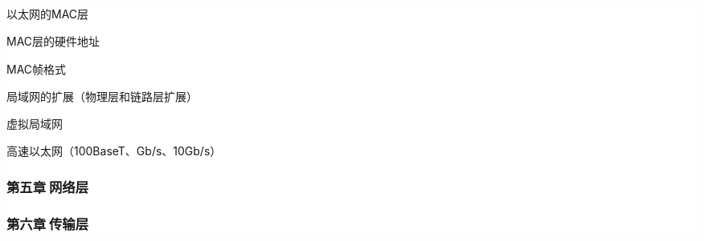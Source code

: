 以太网的MAC层 

MAC层的硬件地址 

MAC帧格式 

局域网的扩展（物理层和链路层扩展） 

虚拟局域网 

高速以太网（100BaseT、Gb/s、10Gb/s）



### 第五章 网络层





### 第六章 传输层
